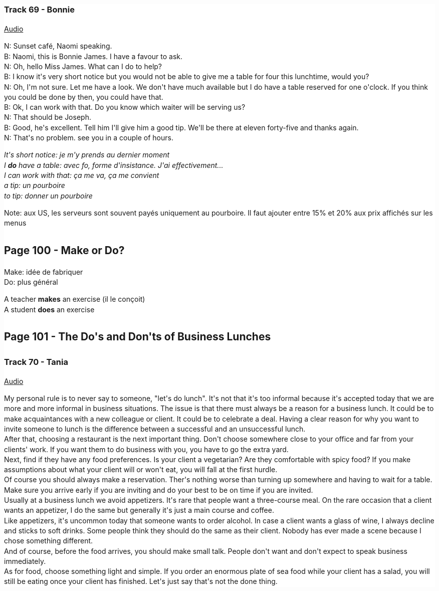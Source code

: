 ### Track 69 - Bonnie

[Audio](lrtk_69.mp3)

N: Sunset café, Naomi speaking.  
B: Naomi, this is Bonnie James. I have a favour to ask.  
N: Oh, hello Miss James. What can I do to help?  
B: I know it's very short notice but you would not be able to give me a table for four this lunchtime, would you?  
N: Oh, I'm not sure. Let me have a look. We don't have much available but I do have a table reserved for one o'clock. If you think you could be done by then, you could have that.  
B: Ok, I can work with that. Do you know which waiter will be serving us?  
N: That should be Joseph.  
B: Good, he's excellent. Tell him I'll give him a good tip. We'll be there at eleven forty-five and thanks again.  
N: That's no problem. see you in a couple of hours.

*It's short notice: je m'y prends au dernier moment  
I **do** have a table: avec fo, forme d'insistance. J'ai effectivement...  
I can work with that: ça me va, ça me convient  
a tip: un pourboire  
to tip: donner un pourboire*

Note: aux US, les serveurs sont souvent payés uniquement au pourboire. Il faut ajouter entre 15% et 20% aux prix affichés sur les menus

## Page 100 - Make or Do?

Make: idée de fabriquer  
Do: plus général

A teacher **makes** an exercise (il le conçoit)  
A student **does** an exercise

## Page 101 - The Do's and Don'ts of Business Lunches

### Track 70 - Tania

[Audio](lrtk_70.mp3)

My personal rule is to never say to someone, "let's do lunch".  It's not that it's too informal because it's accepted today that we are more and more informal in business situations. The issue is that there must always be a reason for a business lunch. It could be to make acquaintances with a new colleague or client. It could be to celebrate a deal. Having a clear reason for why you want to invite someone to lunch is the difference between a successful and an unsuccessful lunch.  
After that, choosing a restaurant is the next important thing. Don't choose somewhere close to your office and far from your clients' work. If you want them to do business with you, you have to go the extra yard.  
Next, find if they have any food preferences. Is your client a vegetarian? Are they comfortable with spicy food? If you make assumptions about what your client will or won't eat, you will fall at the first hurdle.  
Of course you should always make a reservation. Ther's nothing worse than turning up somewhere and having to wait for a table. Make sure you arrive early if you are inviting and do your best to be on time if you are invited.  
Usually at a business lunch we avoid appetizers. It's rare that people want a three-course meal. On the rare occasion that a client wants an appetizer, I do the same but generally it's just a main course and coffee.  
Like appetizers, it's uncommon today that someone wants to order alcohol. In case a client wants a glass of wine, I always decline and sticks to soft drinks. Some people think they should do the same as their client. Nobody has ever made a scene because I chose something different.  
And of course, before the food arrives, you should make small talk. People don't want and don't expect to speak business immediately.  
As for food, choose something light and simple. If you order an enormous plate of sea food while your client has a salad, you will still be eating once your client has finished. Let's just say that's not the done thing.  